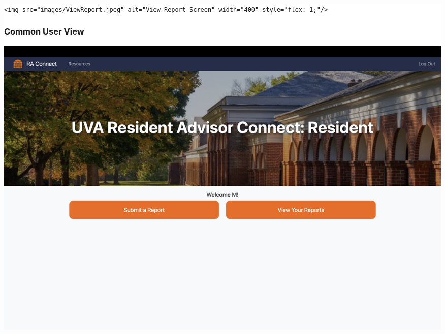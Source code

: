     <img src="images/ViewReport.jpeg" alt="View Report Screen" width="400" style="flex: 1;"/>
</div>

### Common User View

<div style="display: flex; flex-wrap: wrap; gap: 10px;">
    <img src="images/ResidentHomeScreen.jpeg" alt="Common User Home Screen" width="400" style="flex: 1;"/>